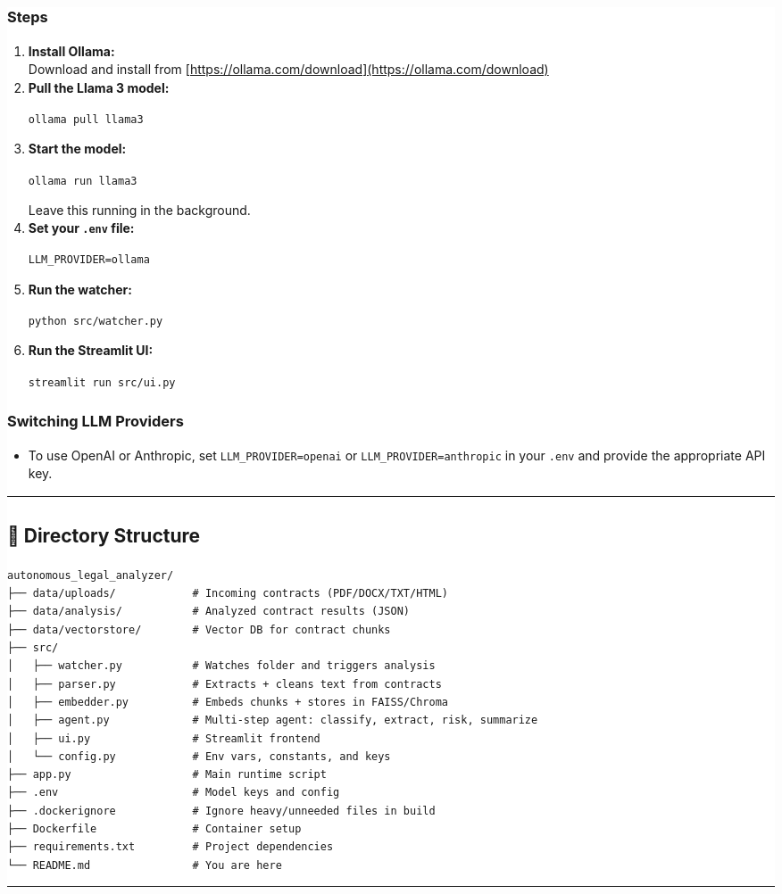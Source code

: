 ### Steps
1. **Install Ollama:**  
   Download and install from [https://ollama.com/download](https://ollama.com/download)
2. **Pull the Llama 3 model:**  
   ```bash
   ollama pull llama3
   ```
3. **Start the model:**  
   ```bash
   ollama run llama3
   ```
   Leave this running in the background.
4. **Set your `.env` file:**  
   ```
   LLM_PROVIDER=ollama
   ```
5. **Run the watcher:**  
   ```bash
   python src/watcher.py
   ```
6. **Run the Streamlit UI:**  
   ```bash
   streamlit run src/ui.py
   ```

### Switching LLM Providers
- To use OpenAI or Anthropic, set `LLM_PROVIDER=openai` or `LLM_PROVIDER=anthropic` in your `.env` and provide the appropriate API key.

---

## 📁 Directory Structure
```
autonomous_legal_analyzer/
├── data/uploads/            # Incoming contracts (PDF/DOCX/TXT/HTML)
├── data/analysis/           # Analyzed contract results (JSON)
├── data/vectorstore/        # Vector DB for contract chunks
├── src/
│   ├── watcher.py           # Watches folder and triggers analysis
│   ├── parser.py            # Extracts + cleans text from contracts
│   ├── embedder.py          # Embeds chunks + stores in FAISS/Chroma
│   ├── agent.py             # Multi-step agent: classify, extract, risk, summarize
│   ├── ui.py                # Streamlit frontend
│   └── config.py            # Env vars, constants, and keys
├── app.py                   # Main runtime script
├── .env                     # Model keys and config
├── .dockerignore            # Ignore heavy/unneeded files in build
├── Dockerfile               # Container setup
├── requirements.txt         # Project dependencies
└── README.md                # You are here
```

---
